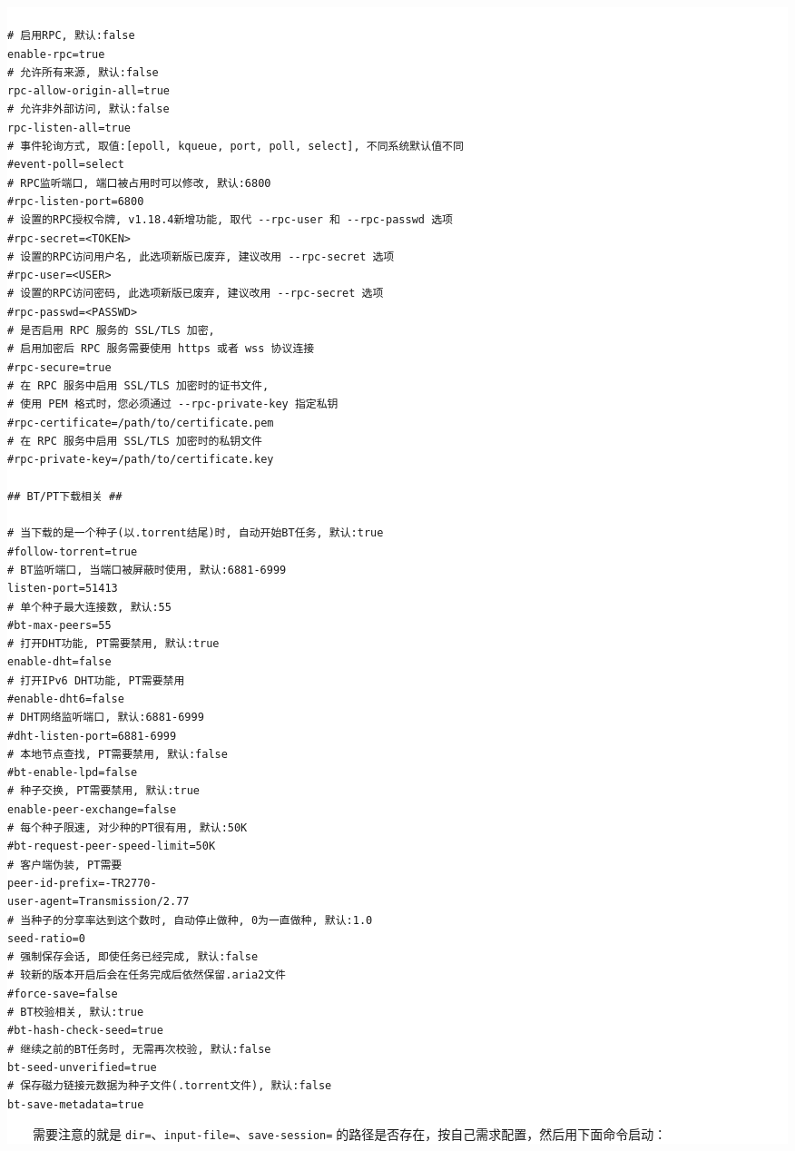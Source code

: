 ```

# 启用RPC, 默认:false
enable-rpc=true
# 允许所有来源, 默认:false
rpc-allow-origin-all=true
# 允许非外部访问, 默认:false
rpc-listen-all=true
# 事件轮询方式, 取值:[epoll, kqueue, port, poll, select], 不同系统默认值不同
#event-poll=select
# RPC监听端口, 端口被占用时可以修改, 默认:6800
#rpc-listen-port=6800
# 设置的RPC授权令牌, v1.18.4新增功能, 取代 --rpc-user 和 --rpc-passwd 选项
#rpc-secret=<TOKEN>
# 设置的RPC访问用户名, 此选项新版已废弃, 建议改用 --rpc-secret 选项
#rpc-user=<USER>
# 设置的RPC访问密码, 此选项新版已废弃, 建议改用 --rpc-secret 选项
#rpc-passwd=<PASSWD>
# 是否启用 RPC 服务的 SSL/TLS 加密,
# 启用加密后 RPC 服务需要使用 https 或者 wss 协议连接
#rpc-secure=true
# 在 RPC 服务中启用 SSL/TLS 加密时的证书文件,
# 使用 PEM 格式时，您必须通过 --rpc-private-key 指定私钥
#rpc-certificate=/path/to/certificate.pem
# 在 RPC 服务中启用 SSL/TLS 加密时的私钥文件
#rpc-private-key=/path/to/certificate.key

## BT/PT下载相关 ##

# 当下载的是一个种子(以.torrent结尾)时, 自动开始BT任务, 默认:true
#follow-torrent=true
# BT监听端口, 当端口被屏蔽时使用, 默认:6881-6999
listen-port=51413
# 单个种子最大连接数, 默认:55
#bt-max-peers=55
# 打开DHT功能, PT需要禁用, 默认:true
enable-dht=false
# 打开IPv6 DHT功能, PT需要禁用
#enable-dht6=false
# DHT网络监听端口, 默认:6881-6999
#dht-listen-port=6881-6999
# 本地节点查找, PT需要禁用, 默认:false
#bt-enable-lpd=false
# 种子交换, PT需要禁用, 默认:true
enable-peer-exchange=false
# 每个种子限速, 对少种的PT很有用, 默认:50K
#bt-request-peer-speed-limit=50K
# 客户端伪装, PT需要
peer-id-prefix=-TR2770-
user-agent=Transmission/2.77
# 当种子的分享率达到这个数时, 自动停止做种, 0为一直做种, 默认:1.0
seed-ratio=0
# 强制保存会话, 即使任务已经完成, 默认:false
# 较新的版本开启后会在任务完成后依然保留.aria2文件
#force-save=false
# BT校验相关, 默认:true
#bt-hash-check-seed=true
# 继续之前的BT任务时, 无需再次校验, 默认:false
bt-seed-unverified=true
# 保存磁力链接元数据为种子文件(.torrent文件), 默认:false
bt-save-metadata=true

```
&#8195;&#8195;需要注意的就是 `dir=`、`input-file=`、`save-session=` 的路径是否存在，按自己需求配置，然后用下面命令启动：